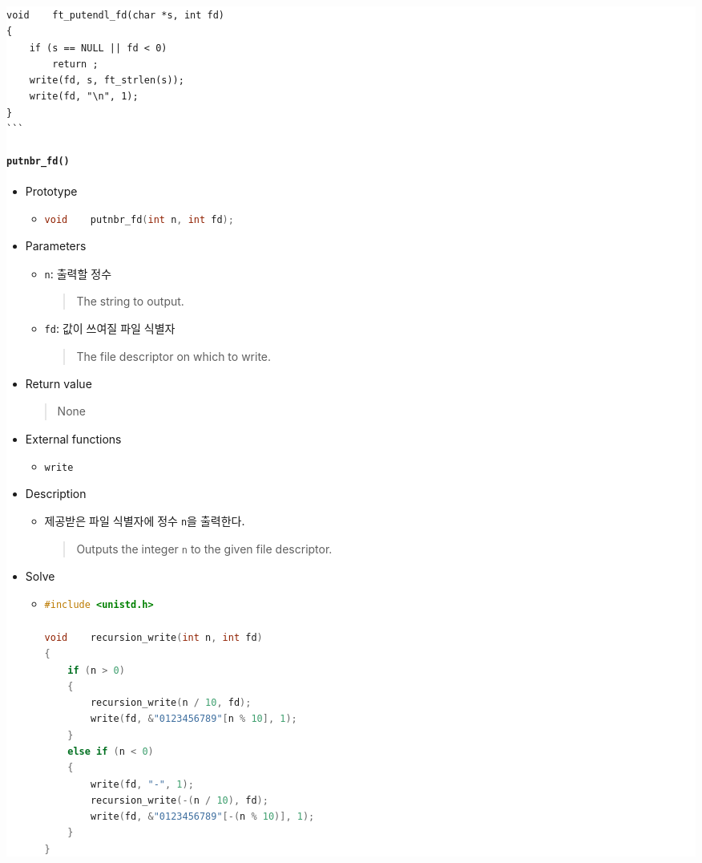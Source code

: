     void	ft_putendl_fd(char *s, int fd)
    {
    	if (s == NULL || fd < 0)
    		return ;
    	write(fd, s, ft_strlen(s));
    	write(fd, "\n", 1);
    }
    ```

#### `putnbr_fd()`

- Prototype

  - ```c
    void	putnbr_fd(int n, int fd);
    ```

- Parameters

  - `n`: 출력할 정수

    > The string to output.

  - `fd`: 값이 쓰여질 파일 식별자

    > The file descriptor on which to write.

- Return value

  > None

- External functions

  - `write`

- Description

  - 제공받은 파일 식별자에 정수 `n`을 출력한다.

    > Outputs the integer `n` to the given file descriptor.

- Solve

  - ```c
    #include <unistd.h>
    
    void	recursion_write(int n, int fd)
    {
    	if (n > 0)
    	{
    		recursion_write(n / 10, fd);
    		write(fd, &"0123456789"[n % 10], 1);
    	}
    	else if (n < 0)
    	{
    		write(fd, "-", 1);
    		recursion_write(-(n / 10), fd);
    		write(fd, &"0123456789"[-(n % 10)], 1);
    	}
    }
    